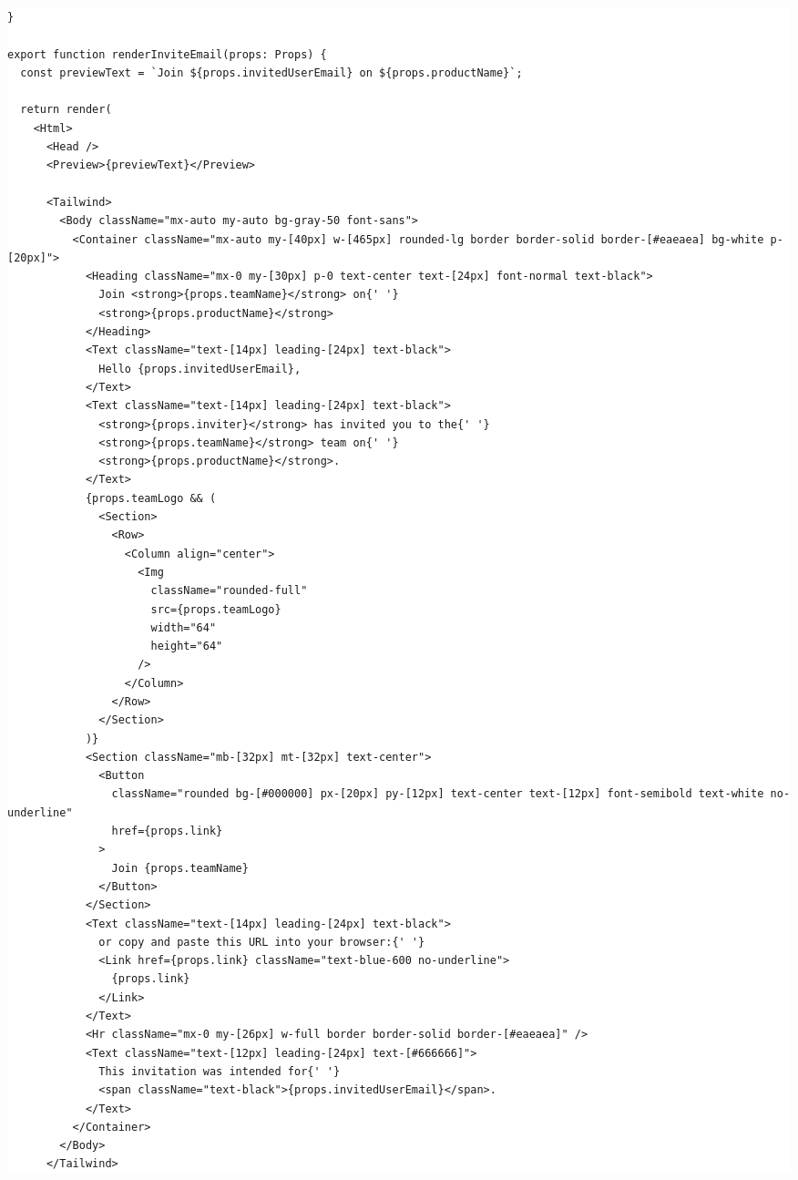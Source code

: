 ```tsx
}

export function renderInviteEmail(props: Props) {
  const previewText = `Join ${props.invitedUserEmail} on ${props.productName}`;

  return render(
    <Html>
      <Head />
      <Preview>{previewText}</Preview>

      <Tailwind>
        <Body className="mx-auto my-auto bg-gray-50 font-sans">
          <Container className="mx-auto my-[40px] w-[465px] rounded-lg border border-solid border-[#eaeaea] bg-white p-[20px]">
            <Heading className="mx-0 my-[30px] p-0 text-center text-[24px] font-normal text-black">
              Join <strong>{props.teamName}</strong> on{' '}
              <strong>{props.productName}</strong>
            </Heading>
            <Text className="text-[14px] leading-[24px] text-black">
              Hello {props.invitedUserEmail},
            </Text>
            <Text className="text-[14px] leading-[24px] text-black">
              <strong>{props.inviter}</strong> has invited you to the{' '}
              <strong>{props.teamName}</strong> team on{' '}
              <strong>{props.productName}</strong>.
            </Text>
            {props.teamLogo && (
              <Section>
                <Row>
                  <Column align="center">
                    <Img
                      className="rounded-full"
                      src={props.teamLogo}
                      width="64"
                      height="64"
                    />
                  </Column>
                </Row>
              </Section>
            )}
            <Section className="mb-[32px] mt-[32px] text-center">
              <Button
                className="rounded bg-[#000000] px-[20px] py-[12px] text-center text-[12px] font-semibold text-white no-underline"
                href={props.link}
              >
                Join {props.teamName}
              </Button>
            </Section>
            <Text className="text-[14px] leading-[24px] text-black">
              or copy and paste this URL into your browser:{' '}
              <Link href={props.link} className="text-blue-600 no-underline">
                {props.link}
              </Link>
            </Text>
            <Hr className="mx-0 my-[26px] w-full border border-solid border-[#eaeaea]" />
            <Text className="text-[12px] leading-[24px] text-[#666666]">
              This invitation was intended for{' '}
              <span className="text-black">{props.invitedUserEmail}</span>.
            </Text>
          </Container>
        </Body>
      </Tailwind>
```